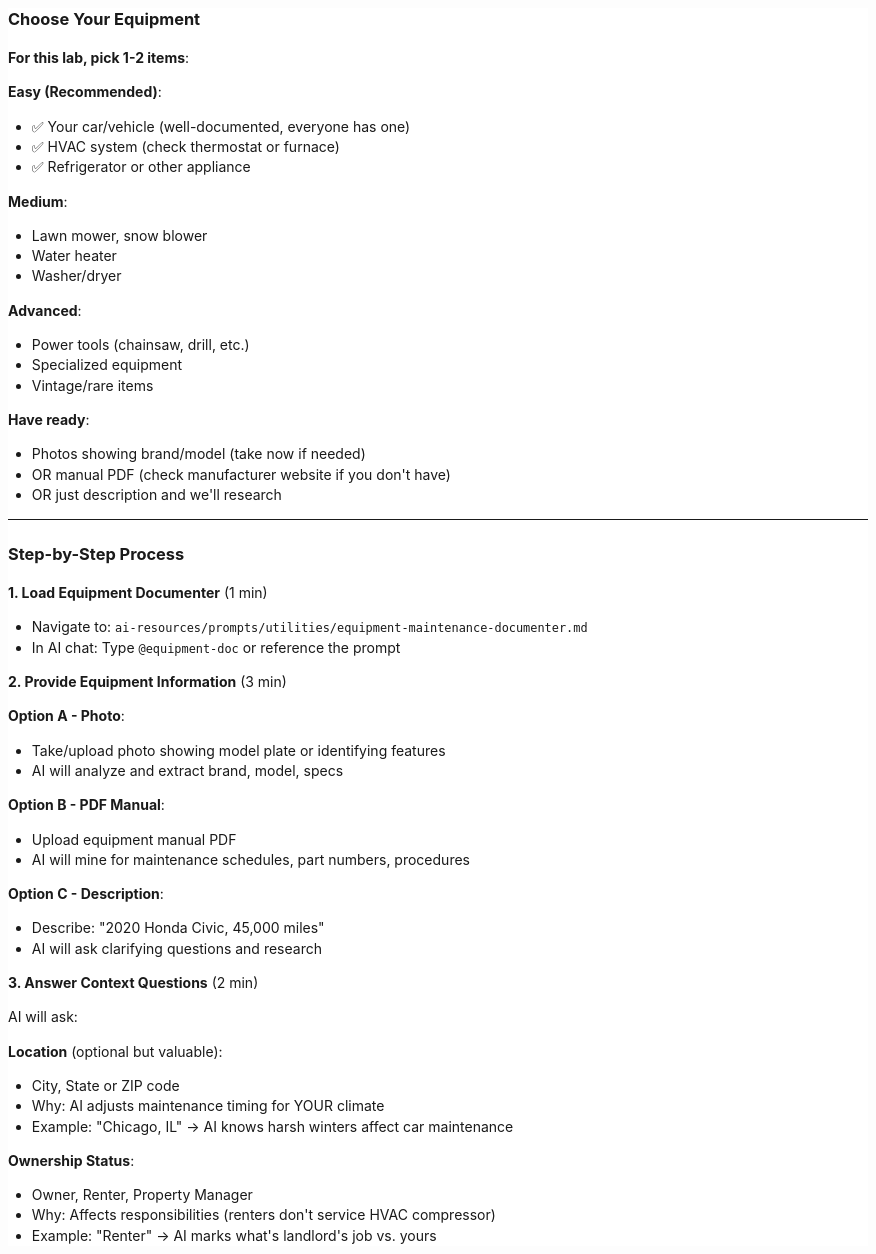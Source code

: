 ### Choose Your Equipment

**For this lab, pick 1-2 items**:

**Easy (Recommended)**:
- ✅ Your car/vehicle (well-documented, everyone has one)
- ✅ HVAC system (check thermostat or furnace)
- ✅ Refrigerator or other appliance

**Medium**:
- Lawn mower, snow blower
- Water heater
- Washer/dryer

**Advanced**:
- Power tools (chainsaw, drill, etc.)
- Specialized equipment
- Vintage/rare items

**Have ready**:
- Photos showing brand/model (take now if needed)
- OR manual PDF (check manufacturer website if you don't have)
- OR just description and we'll research

---

### Step-by-Step Process

**1. Load Equipment Documenter** (1 min)

- Navigate to: `ai-resources/prompts/utilities/equipment-maintenance-documenter.md`
- In AI chat: Type `@equipment-doc` or reference the prompt

**2. Provide Equipment Information** (3 min)

**Option A - Photo**:
- Take/upload photo showing model plate or identifying features
- AI will analyze and extract brand, model, specs

**Option B - PDF Manual**:
- Upload equipment manual PDF
- AI will mine for maintenance schedules, part numbers, procedures

**Option C - Description**:
- Describe: "2020 Honda Civic, 45,000 miles"
- AI will ask clarifying questions and research

**3. Answer Context Questions** (2 min)

AI will ask:

**Location** (optional but valuable):
- City, State or ZIP code
- Why: AI adjusts maintenance timing for YOUR climate
- Example: "Chicago, IL" → AI knows harsh winters affect car maintenance

**Ownership Status**:
- Owner, Renter, Property Manager
- Why: Affects responsibilities (renters don't service HVAC compressor)
- Example: "Renter" → AI marks what's landlord's job vs. yours
